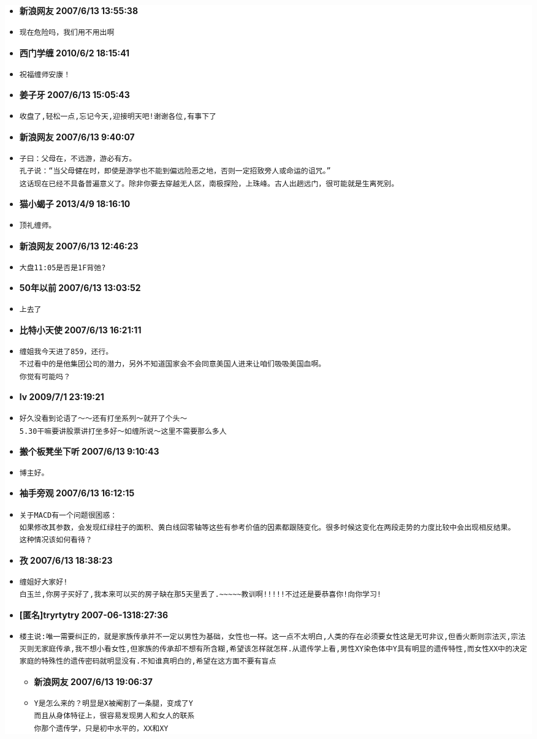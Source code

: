 - **新浪网友 2007/6/13 13:55:38**
- ```
  现在危险吗，我们用不用出啊
  ```
- **西门学缠 2010/6/2 18:15:41**
- ```
  祝福缠师安康！
  ```
- **姜子牙 2007/6/13 15:05:43**
- ```
  收盘了,轻松一点,忘记今天,迎接明天吧!谢谢各位,有事下了
  ```
- **新浪网友 2007/6/13 9:40:07**
- ```
  子曰：父母在，不远游，游必有方。
  孔子说：“当父母健在时，即使是游学也不能到偏远险恶之地，否则一定招致旁人或命运的诅咒。”
  这话现在已经不具备普遍意义了。除非你要去穿越无人区，南极探险，上珠峰。古人出趟远门，很可能就是生离死别。
  ```
- **猫小蝎子 2013/4/9 18:16:10**
- ```
  顶礼缠师。
  ```
- **新浪网友 2007/6/13 12:46:23**
- ```
  大盘11:05是否是1F背弛?
  ```
- **50年以前 2007/6/13 13:03:52**
- ```
  上去了
  ```
- **比特小天使 2007/6/13 16:21:11**
- ```
  缠姐我今天进了859，还行。
  不过看中的是他集团公司的潜力，另外不知道国家会不会同意美国人进来让咱们吸吸美国血啊。
  你觉有可能吗？
  ```
- **lv 2009/7/1 23:19:21**
- ```
  好久没看到论语了～～还有打坐系列～就开了个头～
  5.30干嘛要讲股票讲打坐多好～如缠所说～这里不需要那么多人
  ```
- **搬个板凳坐下听 2007/6/13 9:10:43**
- ```
  博主好。
  ```
- **袖手旁观 2007/6/13 16:12:15**
- ```
  关于MACD有一个问题很困惑：
  如果修改其参数，会发现红绿柱子的面积、黄白线回零轴等这些有参考价值的因素都跟随变化。很多时候这变化在两段走势的力度比较中会出现相反结果。
  这种情况该如何看待？
  ```
- **孜 2007/6/13 18:38:23**
- ```
  缠姐好大家好!
  白玉兰,你房子买好了,我本来可以买的房子缺在那5天里丢了.~~~~~教训啊!!!!!不过还是要恭喜你!向你学习!
  ```
- **[匿名]tryrtytry 2007-06-1318:27:36**
- ```
  楼主说:唯一需要纠正的，就是家族传承并不一定以男性为基础，女性也一样。这一点不太明白,人类的存在必须要女性这是无可非议,但香火断则宗法灭,宗法灭则无家庭传承,我不想小看女性,但家族的传承却不想有所含糊,希望该怎样就怎样.从遗传学上看,男性XY染色体中Y具有明显的遗传特性,而女性XX中的决定家庭的特殊性的遗传密码就明显没有.不知谁真明白的,希望在这方面不要有盲点
  ```
   - **新浪网友 2007/6/13 19:06:37**
   - ```
     Y是怎么来的？明显是X被阉割了一条腿，变成了Y
     而且从身体特征上，很容易发现男人和女人的联系
     你那个遗传学，只是初中水平的，XX和XY
  ```